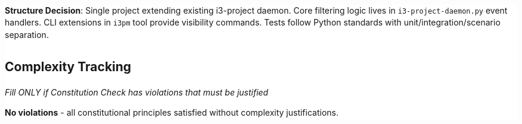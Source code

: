**Structure Decision**: Single project extending existing i3-project daemon. Core filtering logic lives in `i3-project-daemon.py` event handlers. CLI extensions in `i3pm` tool provide visibility commands. Tests follow Python standards with unit/integration/scenario separation.

## Complexity Tracking

*Fill ONLY if Constitution Check has violations that must be justified*

**No violations** - all constitutional principles satisfied without complexity justifications.
